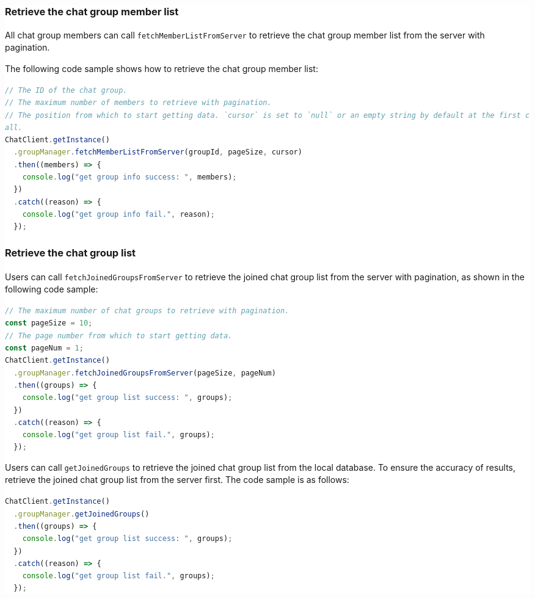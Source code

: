 ### Retrieve the chat group member list

All chat group members can call `fetchMemberListFromServer` to retrieve the chat group member list from the server with pagination.

The following code sample shows how to retrieve the chat group member list:

```typescript
// The ID of the chat group.
// The maximum number of members to retrieve with pagination.
// The position from which to start getting data. `cursor` is set to `null` or an empty string by default at the first call.
ChatClient.getInstance()
  .groupManager.fetchMemberListFromServer(groupId, pageSize, cursor)
  .then((members) => {
    console.log("get group info success: ", members);
  })
  .catch((reason) => {
    console.log("get group info fail.", reason);
  });
```

### Retrieve the chat group list

Users can call `fetchJoinedGroupsFromServer` to retrieve the joined chat group list from the server with pagination, as shown in the following code sample:

```typescript
// The maximum number of chat groups to retrieve with pagination.
const pageSize = 10;
// The page number from which to start getting data.
const pageNum = 1;
ChatClient.getInstance()
  .groupManager.fetchJoinedGroupsFromServer(pageSize, pageNum)
  .then((groups) => {
    console.log("get group list success: ", groups);
  })
  .catch((reason) => {
    console.log("get group list fail.", groups);
  });
```

Users can call `getJoinedGroups` to retrieve the joined chat group list from the local database. To ensure the accuracy of results, retrieve the joined chat group list from the server first. The code sample is as follows:

```typescript
ChatClient.getInstance()
  .groupManager.getJoinedGroups()
  .then((groups) => {
    console.log("get group list success: ", groups);
  })
  .catch((reason) => {
    console.log("get group list fail.", groups);
  });
```
